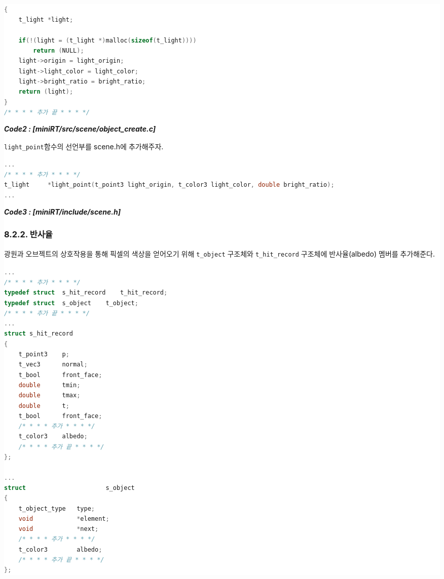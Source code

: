 ```c
{
    t_light *light;

    if(!(light = (t_light *)malloc(sizeof(t_light))))
        return (NULL);
    light->origin = light_origin;
    light->light_color = light_color;
    light->bright_ratio = bright_ratio;
    return (light);
}
/* * * * 추가 끝 * * * */
```

**_Code2 : [miniRT/src/scene/object_create.c]_**

`light_point`함수의 선언부를 scene.h에 추가해주자.

```c
...
/* * * * 추가 * * * */
t_light     *light_point(t_point3 light_origin, t_color3 light_color, double bright_ratio);
...
```

**_Code3 : [miniRT/include/scene.h]_**

### 8.2.2. 반사율

광원과 오브젝트의 상호작용을 통해 픽셀의 색상을 얻어오기 위해 `t_object` 구조체와 `t_hit_record` 구조체에 반사율(albedo) 멤버를 추가해준다.

```c
...
/* * * * 추가 * * * */
typedef struct  s_hit_record    t_hit_record;
typedef struct  s_object    t_object;
/* * * * 추가 끝 * * * */
...
struct s_hit_record
{
    t_point3    p;
    t_vec3      normal;
    t_bool      front_face;
    double      tmin;
    double      tmax;
    double      t;
    t_bool      front_face;
    /* * * * 추가 * * * */
    t_color3    albedo;
    /* * * * 추가 끝 * * * */
};

...
struct                      s_object
{
    t_object_type   type;
    void            *element;
    void            *next;
    /* * * * 추가 * * * */
    t_color3        albedo;
    /* * * * 추가 끝 * * * */
};
```
